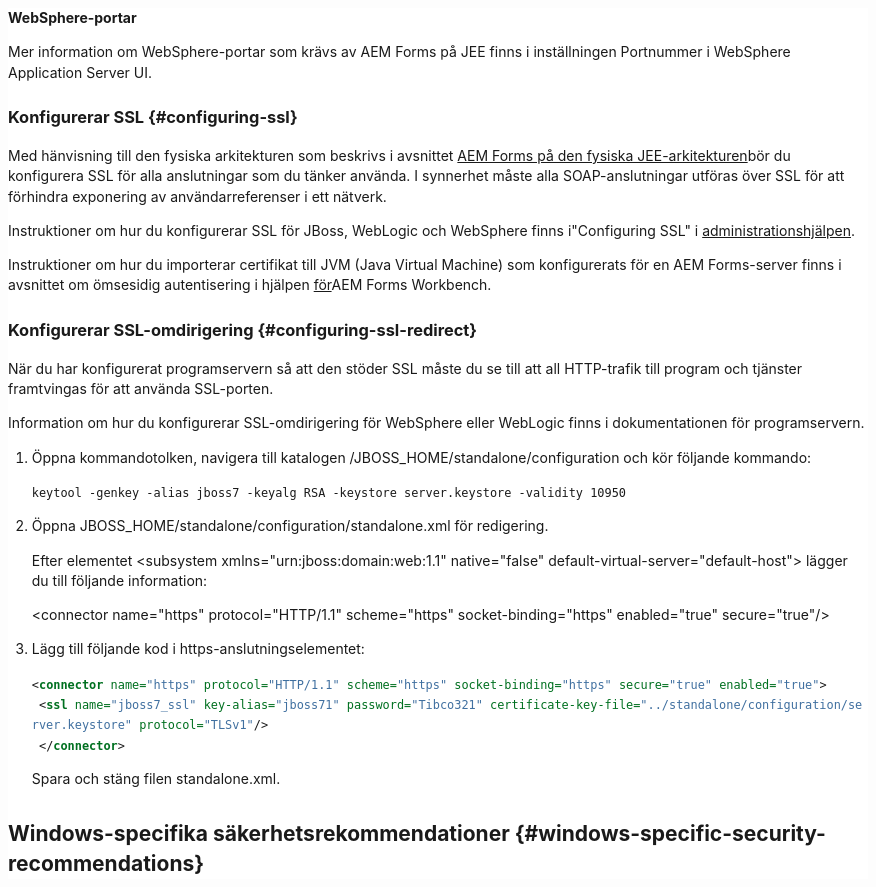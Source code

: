  </tbody> 
</table>

**WebSphere-portar**

Mer information om WebSphere-portar som krävs av AEM Forms på JEE finns i inställningen Portnummer i WebSphere Application Server UI.

### Konfigurerar SSL {#configuring-ssl}

Med hänvisning till den fysiska arkitekturen som beskrivs i avsnittet [AEM Forms på den fysiska JEE-arkitekturen](hardening-aem-forms-jee-environment.md#aem-forms-on-jee-physical-architecture)bör du konfigurera SSL för alla anslutningar som du tänker använda. I synnerhet måste alla SOAP-anslutningar utföras över SSL för att förhindra exponering av användarreferenser i ett nätverk.

Instruktioner om hur du konfigurerar SSL för JBoss, WebLogic och WebSphere finns i&quot;Configuring SSL&quot; i [administrationshjälpen](https://www.adobe.com/go/learn_aemforms_admin_64).

Instruktioner om hur du importerar certifikat till JVM (Java Virtual Machine) som konfigurerats för en AEM Forms-server finns i avsnittet om ömsesidig autentisering i hjälpen [för](http://www.adobe.com/go/learn_aemforms_workbench_65)AEM Forms Workbench.

### Konfigurerar SSL-omdirigering {#configuring-ssl-redirect}

När du har konfigurerat programservern så att den stöder SSL måste du se till att all HTTP-trafik till program och tjänster framtvingas för att använda SSL-porten.

Information om hur du konfigurerar SSL-omdirigering för WebSphere eller WebLogic finns i dokumentationen för programservern.

1. Öppna kommandotolken, navigera till katalogen /JBOSS_HOME/standalone/configuration och kör följande kommando:

   `keytool -genkey -alias jboss7 -keyalg RSA -keystore server.keystore -validity 10950`

1. Öppna JBOSS_HOME/standalone/configuration/standalone.xml för redigering.

   Efter elementet &lt;subsystem xmlns=&quot;urn:jboss:domain:web:1.1&quot; native=&quot;false&quot; default-virtual-server=&quot;default-host&quot;> lägger du till följande information:

   &lt;connector name=&quot;https&quot; protocol=&quot;HTTP/1.1&quot; scheme=&quot;https&quot; socket-binding=&quot;https&quot; enabled=&quot;true&quot; secure=&quot;true&quot;/>

1. Lägg till följande kod i https-anslutningselementet:

   ```xml
   <connector name="https" protocol="HTTP/1.1" scheme="https" socket-binding="https" secure="true" enabled="true"> 
    <ssl name="jboss7_ssl" key-alias="jboss71" password="Tibco321" certificate-key-file="../standalone/configuration/server.keystore" protocol="TLSv1"/> 
    </connector>
   ```

   Spara och stäng filen standalone.xml.

## Windows-specifika säkerhetsrekommendationer {#windows-specific-security-recommendations}
